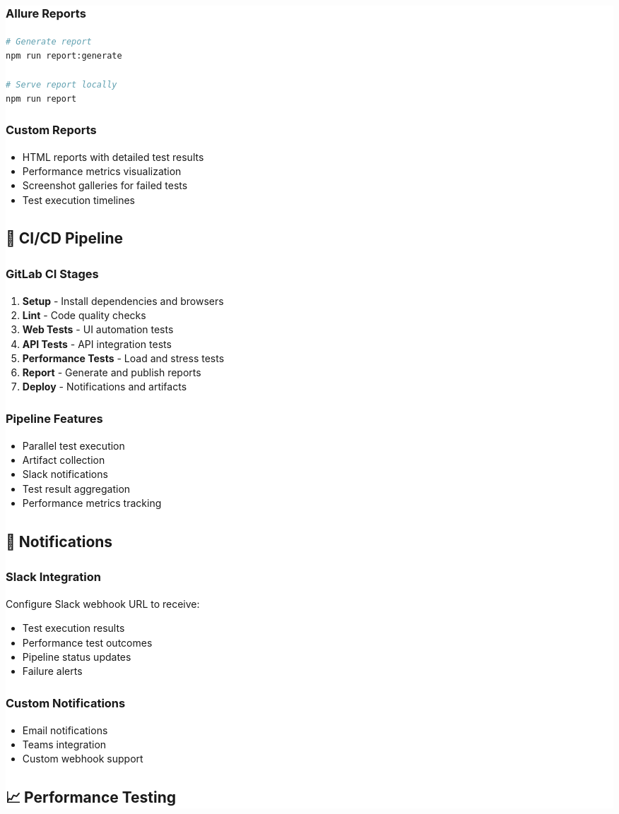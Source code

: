 ### Allure Reports
```bash
# Generate report
npm run report:generate

# Serve report locally
npm run report
```

### Custom Reports
- HTML reports with detailed test results
- Performance metrics visualization
- Screenshot galleries for failed tests
- Test execution timelines

## 🔄 CI/CD Pipeline

### GitLab CI Stages
1. **Setup** - Install dependencies and browsers
2. **Lint** - Code quality checks
3. **Web Tests** - UI automation tests
4. **API Tests** - API integration tests
5. **Performance Tests** - Load and stress tests
6. **Report** - Generate and publish reports
7. **Deploy** - Notifications and artifacts

### Pipeline Features
- Parallel test execution
- Artifact collection
- Slack notifications
- Test result aggregation
- Performance metrics tracking

## 🚨 Notifications

### Slack Integration
Configure Slack webhook URL to receive:
- Test execution results
- Performance test outcomes
- Pipeline status updates
- Failure alerts

### Custom Notifications
- Email notifications
- Teams integration
- Custom webhook support

## 📈 Performance Testing
